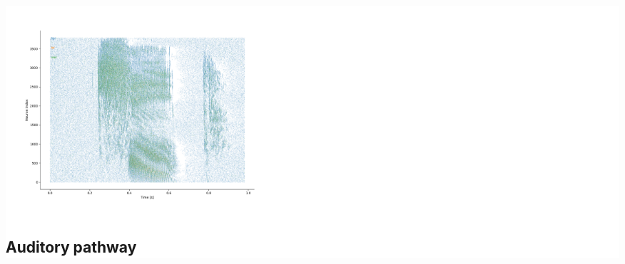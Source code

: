 <img class="fragment" data-fragment-index="1" src="./my_figures/rater.png" width="45%">

## Auditory pathway
